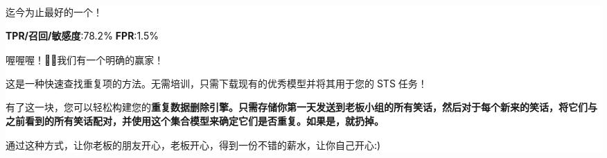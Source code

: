 迄今为止最好的一个！

**TPR/召回/敏感度**:78.2%
**FPR**:1.5%

喔喔喔！🎉🎉我们有一个明确的赢家！

这是一种快速查找重复项的方法。无需培训，只需下载现有的优秀模型并将其用于您的 STS 任务！

有了这一块，您可以轻松构建您的**重复数据删除引擎。只需存储你第一天发送到老板小组的所有笑话，然后对于每个新来的笑话，将它们与之前看到的所有笑话配对，并使用这个集合模型来确定它们是否重复。如果是，就扔掉。**

通过这种方式，让你老板的朋友开心，老板开心，得到一份不错的薪水，让你自己开心:)